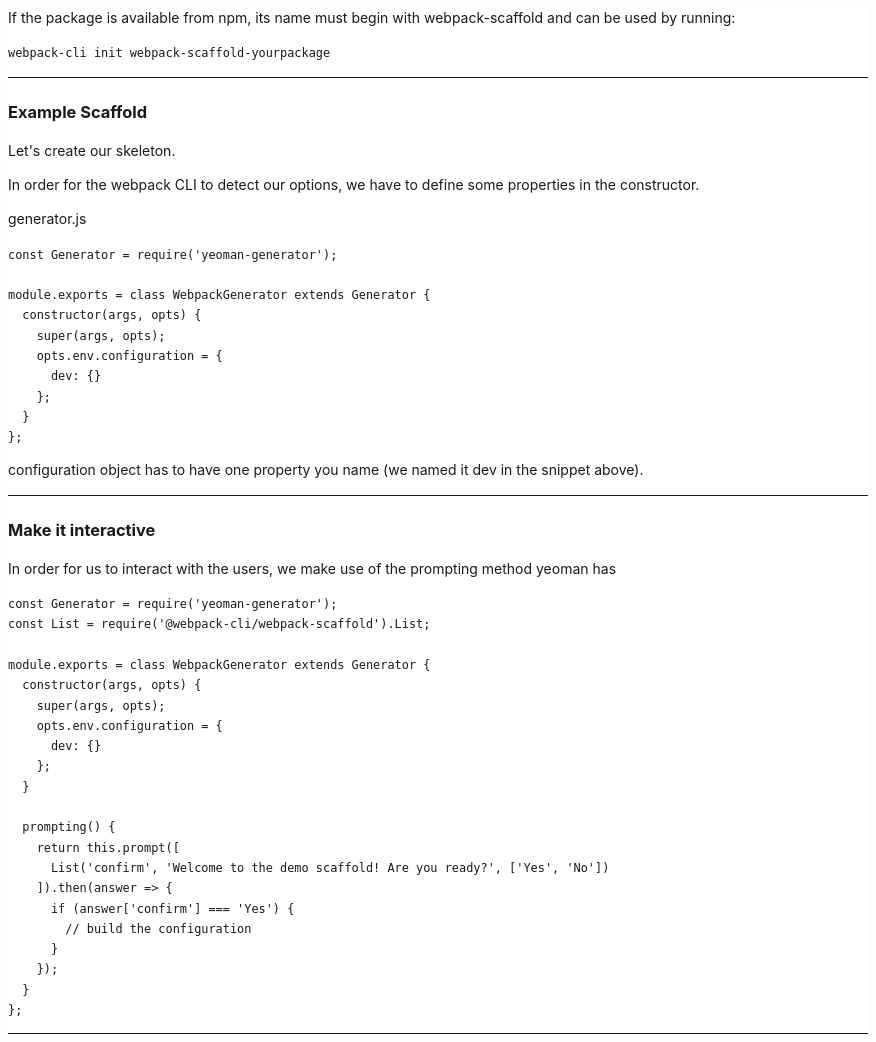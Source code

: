 If the package is available from npm, its name must begin with webpack-scaffold and can be used by running:
```
webpack-cli init webpack-scaffold-yourpackage
```

---
### Example Scaffold
Let's create our skeleton. 

In order for the webpack CLI to detect our options, we have to define some properties in the constructor.

generator.js
```
const Generator = require('yeoman-generator');

module.exports = class WebpackGenerator extends Generator {
  constructor(args, opts) {
    super(args, opts);
    opts.env.configuration = {
      dev: {}
    };
  }
};
```
configuration object has to have one property you name (we named it dev in the snippet above). 

---
### Make it interactive
In order for us to interact with the users, we make use of the prompting method yeoman has

```
const Generator = require('yeoman-generator');
const List = require('@webpack-cli/webpack-scaffold').List;

module.exports = class WebpackGenerator extends Generator {
  constructor(args, opts) {
    super(args, opts);
    opts.env.configuration = {
      dev: {}
    };
  }

  prompting() {
    return this.prompt([
      List('confirm', 'Welcome to the demo scaffold! Are you ready?', ['Yes', 'No'])
    ]).then(answer => {
      if (answer['confirm'] === 'Yes') {
        // build the configuration
      }
    });
  }
};
```

---